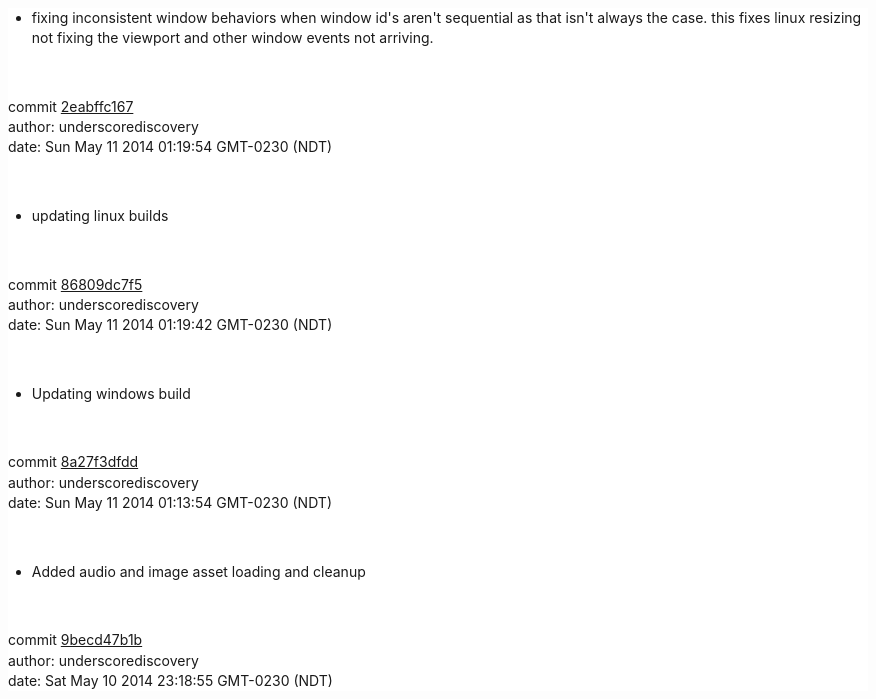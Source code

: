 <ul><li>fixing inconsistent window behaviors when window id's aren't sequential as that isn't always the case. this fixes linux resizing not fixing the viewport and other window events not arriving.</li></ul>
</div>
&nbsp;   
&nbsp;   
<div class="commit_info">

commit [2eabffc167](http://github.com/underscorediscovery/lumen/commit/2eabffc167073c3771fbc3ee997ec8af4e726373)   
author: underscorediscovery   
date: Sun May 11 2014 01:19:54 GMT-0230 (NDT)   
</div>

&nbsp;   
<div class="commit_message">

<ul><li>updating linux builds</li></ul>
</div>
&nbsp;   
&nbsp;   
<div class="commit_info">

commit [86809dc7f5](http://github.com/underscorediscovery/lumen/commit/86809dc7f510b1e7c7406ab06d74b87a25852a19)   
author: underscorediscovery   
date: Sun May 11 2014 01:19:42 GMT-0230 (NDT)   
</div>

&nbsp;   
<div class="commit_message">

<ul><li>Updating windows build</li></ul>
</div>
&nbsp;   
&nbsp;   
<div class="commit_info">

commit [8a27f3dfdd](http://github.com/underscorediscovery/lumen/commit/8a27f3dfdd0df43aea5f0dad1101e8405a08d335)   
author: underscorediscovery   
date: Sun May 11 2014 01:13:54 GMT-0230 (NDT)   
</div>

&nbsp;   
<div class="commit_message">

<ul><li>Added audio and image asset loading and cleanup</li></ul>
</div>
&nbsp;   
&nbsp;   
<div class="commit_info">

commit [9becd47b1b](http://github.com/underscorediscovery/lumen/commit/9becd47b1b970959367e6b16f81f4684e7d185a4)   
author: underscorediscovery   
date: Sat May 10 2014 23:18:55 GMT-0230 (NDT)   
</div>
